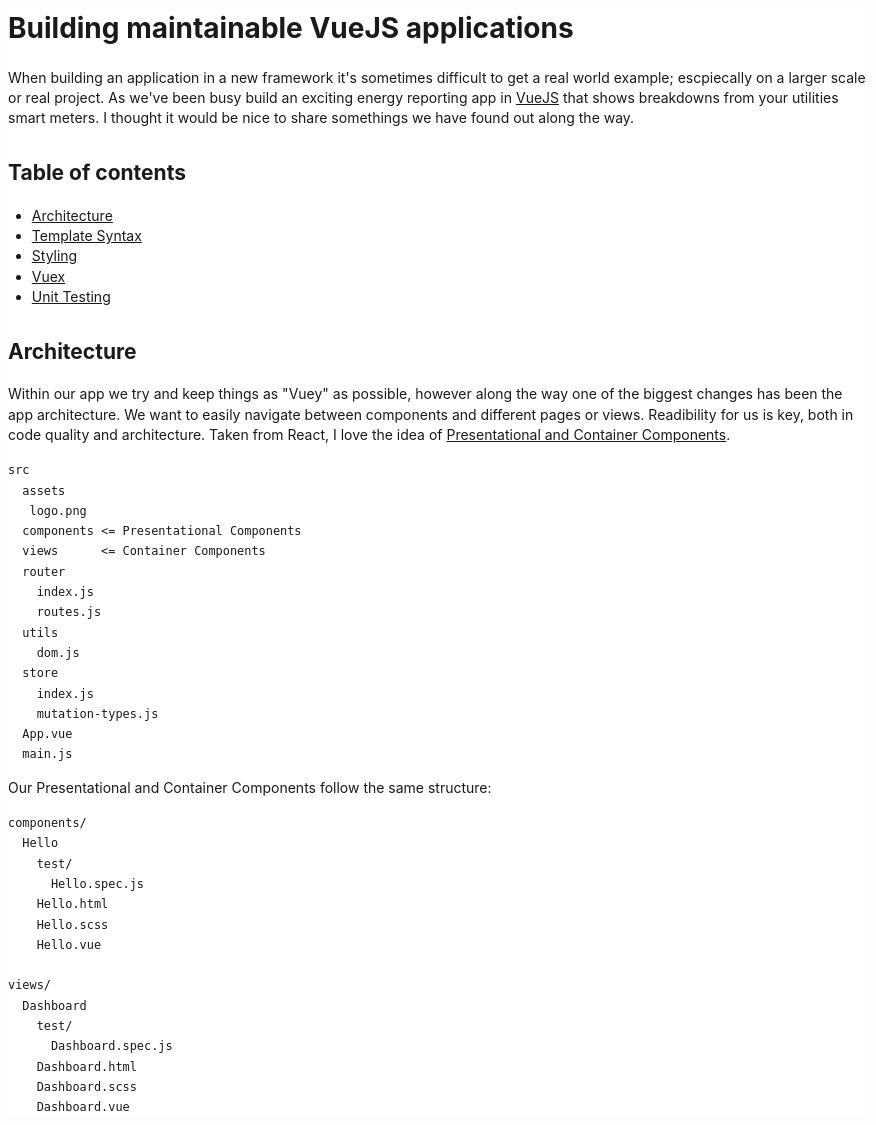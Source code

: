 # Building maintainable VueJS applications

When building an application in a new framework it's sometimes difficult to get a real world example; escpiecally on a larger scale or real project. 
As we've been busy build an exciting energy reporting app in [VueJS](https://vuejs.org/) that shows breakdowns from your utilities smart meters. 
I thought it would be nice to share somethings we have found out along the way. 

## <a name="table-of-contents"></a>Table of contents

* [Architecture](#architecture)
* [Template Syntax](#template-syntax)
* [Styling](#styling)
* [Vuex](#vuex)
* [Unit Testing](#unit-testing)

## <a id="architecture"></a>Architecture

Within our app we try and keep things as "Vuey" as possible, however along the way one of the biggest changes has been the app architecture. We want to easily navigate between components and different pages or views. Readibility for us is key, both in code quality and architecture. Taken from React, I love the idea of [Presentational and Container Components](https://medium.com/@dan_abramov/smart-and-dumb-components-7ca2f9a7c7d0). 

```
src
  assets
   logo.png
  components <= Presentational Components
  views      <= Container Components
  router
    index.js
    routes.js
  utils
    dom.js
  store
    index.js
    mutation-types.js
  App.vue
  main.js
```

Our Presentational and Container Components follow the same structure:

```
components/
  Hello
    test/
      Hello.spec.js
    Hello.html
    Hello.scss
    Hello.vue
    
views/
  Dashboard
    test/
      Dashboard.spec.js
    Dashboard.html
    Dashboard.scss
    Dashboard.vue
```
